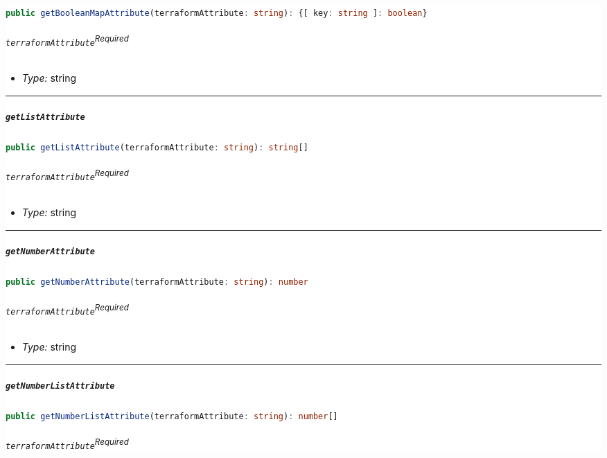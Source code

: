 ```typescript
public getBooleanMapAttribute(terraformAttribute: string): {[ key: string ]: boolean}
```

###### `terraformAttribute`<sup>Required</sup> <a name="terraformAttribute" id="@cdktf/provider-triton.dataTritonFabricVlan.DataTritonFabricVlan.getBooleanMapAttribute.parameter.terraformAttribute"></a>

- *Type:* string

---

##### `getListAttribute` <a name="getListAttribute" id="@cdktf/provider-triton.dataTritonFabricVlan.DataTritonFabricVlan.getListAttribute"></a>

```typescript
public getListAttribute(terraformAttribute: string): string[]
```

###### `terraformAttribute`<sup>Required</sup> <a name="terraformAttribute" id="@cdktf/provider-triton.dataTritonFabricVlan.DataTritonFabricVlan.getListAttribute.parameter.terraformAttribute"></a>

- *Type:* string

---

##### `getNumberAttribute` <a name="getNumberAttribute" id="@cdktf/provider-triton.dataTritonFabricVlan.DataTritonFabricVlan.getNumberAttribute"></a>

```typescript
public getNumberAttribute(terraformAttribute: string): number
```

###### `terraformAttribute`<sup>Required</sup> <a name="terraformAttribute" id="@cdktf/provider-triton.dataTritonFabricVlan.DataTritonFabricVlan.getNumberAttribute.parameter.terraformAttribute"></a>

- *Type:* string

---

##### `getNumberListAttribute` <a name="getNumberListAttribute" id="@cdktf/provider-triton.dataTritonFabricVlan.DataTritonFabricVlan.getNumberListAttribute"></a>

```typescript
public getNumberListAttribute(terraformAttribute: string): number[]
```

###### `terraformAttribute`<sup>Required</sup> <a name="terraformAttribute" id="@cdktf/provider-triton.dataTritonFabricVlan.DataTritonFabricVlan.getNumberListAttribute.parameter.terraformAttribute"></a>
